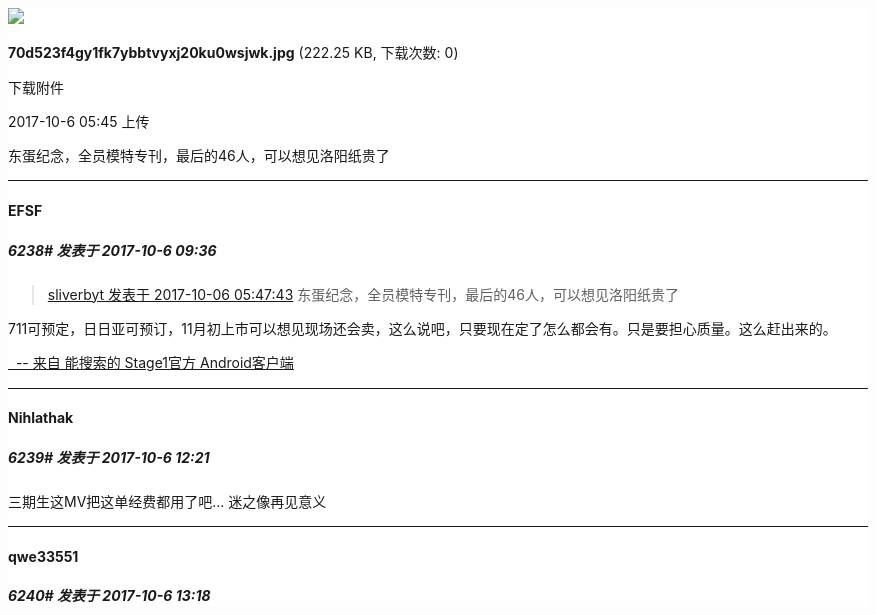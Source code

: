 
<img src="https://img.saraba1st.com/forum/201710/06/054521lx3uxmg3wkgmns95.jpg" referrerpolicy="no-referrer">


<strong>70d523f4gy1fk7ybbtvyxj20ku0wsjwk.jpg</strong> (222.25 KB, 下载次数: 0)

下载附件

2017-10-6 05:45 上传


东蛋纪念，全员模特专刊，最后的46人，可以想见洛阳纸贵了


*****

####  EFSF  
##### 6238#       发表于 2017-10-6 09:36


<blockquote><a href="httphttps://bbs.saraba1st.com/2b/forum.php?mod=redirect&amp;goto=findpost&amp;pid=37404199&amp;ptid=1102389" target="_blank">sliverbyt 发表于 2017-10-06 05:47:43</a>
东蛋纪念，全员模特专刊，最后的46人，可以想见洛阳纸贵了</blockquote>711可预定，日日亚可预订，11月初上市可以想见现场还会卖，这么说吧，只要现在定了怎么都会有。只是要担心质量。这么赶出来的。

[  -- 来自 能搜索的 Stage1官方 Android客户端](https://www.coolapk.com/apk/140634)


*****

####  Nihlathak  
##### 6239#       发表于 2017-10-6 12:21


三期生这MV把这单经费都用了吧…
迷之像再见意义


*****

####  qwe33551  
##### 6240#       发表于 2017-10-6 13:18


